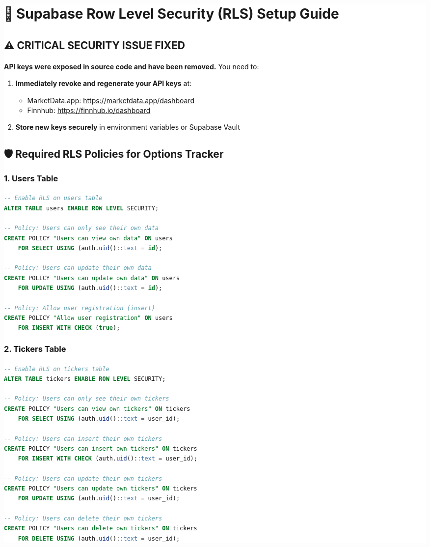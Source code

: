 # 🔐 **Supabase Row Level Security (RLS) Setup Guide**

## ⚠️ **CRITICAL SECURITY ISSUE FIXED**

**API keys were exposed in source code and have been removed.** You need to:

1. **Immediately revoke and regenerate your API keys** at:
   - MarketData.app: https://marketdata.app/dashboard
   - Finnhub: https://finnhub.io/dashboard

2. **Store new keys securely** in environment variables or Supabase Vault

## 🛡️ **Required RLS Policies for Options Tracker**

### **1. Users Table**
```sql
-- Enable RLS on users table
ALTER TABLE users ENABLE ROW LEVEL SECURITY;

-- Policy: Users can only see their own data
CREATE POLICY "Users can view own data" ON users
    FOR SELECT USING (auth.uid()::text = id);

-- Policy: Users can update their own data
CREATE POLICY "Users can update own data" ON users
    FOR UPDATE USING (auth.uid()::text = id);

-- Policy: Allow user registration (insert)
CREATE POLICY "Allow user registration" ON users
    FOR INSERT WITH CHECK (true);
```

### **2. Tickers Table**
```sql
-- Enable RLS on tickers table
ALTER TABLE tickers ENABLE ROW LEVEL SECURITY;

-- Policy: Users can only see their own tickers
CREATE POLICY "Users can view own tickers" ON tickers
    FOR SELECT USING (auth.uid()::text = user_id);

-- Policy: Users can insert their own tickers
CREATE POLICY "Users can insert own tickers" ON tickers
    FOR INSERT WITH CHECK (auth.uid()::text = user_id);

-- Policy: Users can update their own tickers
CREATE POLICY "Users can update own tickers" ON tickers
    FOR UPDATE USING (auth.uid()::text = user_id);

-- Policy: Users can delete their own tickers
CREATE POLICY "Users can delete own tickers" ON tickers
    FOR DELETE USING (auth.uid()::text = user_id);
```
